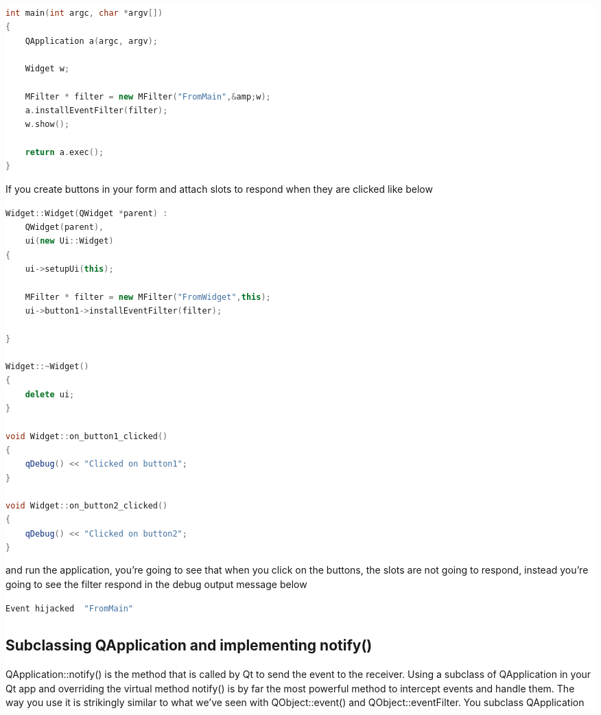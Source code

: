 ~~~cpp
int main(int argc, char *argv[])
{
    QApplication a(argc, argv);
 
    Widget w;
 
    MFilter * filter = new MFilter("FromMain",&amp;w);
    a.installEventFilter(filter);
    w.show();
 
    return a.exec();
}
~~~
If you create buttons in your form and attach slots to respond when they are clicked like below

~~~cpp
Widget::Widget(QWidget *parent) :
    QWidget(parent),
    ui(new Ui::Widget)
{
    ui->setupUi(this);
 
    MFilter * filter = new MFilter("FromWidget",this);
    ui->button1->installEventFilter(filter);
 
}
 
Widget::~Widget()
{
    delete ui;
}
 
void Widget::on_button1_clicked()
{
    qDebug() << "Clicked on button1";
}
 
void Widget::on_button2_clicked()
{
    qDebug() << "Clicked on button2";
}
~~~
and run the application, you’re going to see that when you click on the buttons, the slots are not going to respond, instead you’re going to see the filter respond in the debug output message below

~~~cpp
Event hijacked  "FromMain"
~~~

## Subclassing QApplication and implementing notify()

QApplication::notify() is the method that is called by Qt to send the event to the receiver. Using a subclass of QApplication in your Qt app and overriding the virtual method notify() is by far the most powerful method to intercept events and handle them. The way you use it is strikingly similar to what we’ve seen with QObject::event() and QObject::eventFilter. You subclass QApplication
